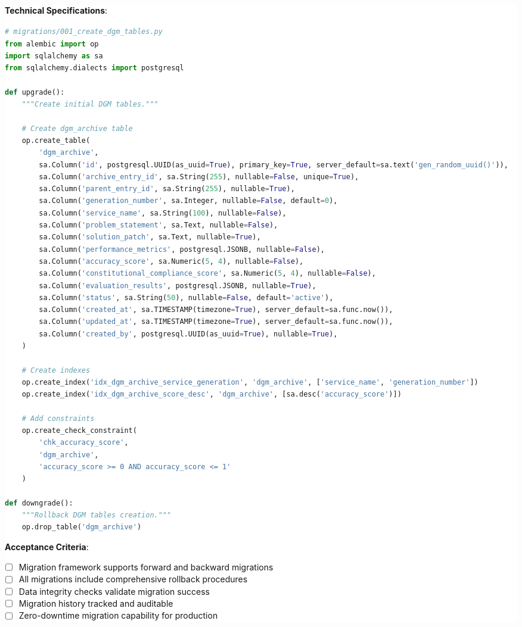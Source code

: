 **Technical Specifications**:

```python
# migrations/001_create_dgm_tables.py
from alembic import op
import sqlalchemy as sa
from sqlalchemy.dialects import postgresql

def upgrade():
    """Create initial DGM tables."""
    
    # Create dgm_archive table
    op.create_table(
        'dgm_archive',
        sa.Column('id', postgresql.UUID(as_uuid=True), primary_key=True, server_default=sa.text('gen_random_uuid()')),
        sa.Column('archive_entry_id', sa.String(255), nullable=False, unique=True),
        sa.Column('parent_entry_id', sa.String(255), nullable=True),
        sa.Column('generation_number', sa.Integer, nullable=False, default=0),
        sa.Column('service_name', sa.String(100), nullable=False),
        sa.Column('problem_statement', sa.Text, nullable=False),
        sa.Column('solution_patch', sa.Text, nullable=True),
        sa.Column('performance_metrics', postgresql.JSONB, nullable=False),
        sa.Column('accuracy_score', sa.Numeric(5, 4), nullable=False),
        sa.Column('constitutional_compliance_score', sa.Numeric(5, 4), nullable=False),
        sa.Column('evaluation_results', postgresql.JSONB, nullable=True),
        sa.Column('status', sa.String(50), nullable=False, default='active'),
        sa.Column('created_at', sa.TIMESTAMP(timezone=True), server_default=sa.func.now()),
        sa.Column('updated_at', sa.TIMESTAMP(timezone=True), server_default=sa.func.now()),
        sa.Column('created_by', postgresql.UUID(as_uuid=True), nullable=True),
    )
    
    # Create indexes
    op.create_index('idx_dgm_archive_service_generation', 'dgm_archive', ['service_name', 'generation_number'])
    op.create_index('idx_dgm_archive_score_desc', 'dgm_archive', [sa.desc('accuracy_score')])
    
    # Add constraints
    op.create_check_constraint(
        'chk_accuracy_score',
        'dgm_archive',
        'accuracy_score >= 0 AND accuracy_score <= 1'
    )

def downgrade():
    """Rollback DGM tables creation."""
    op.drop_table('dgm_archive')
```

**Acceptance Criteria**:
- [ ] Migration framework supports forward and backward migrations
- [ ] All migrations include comprehensive rollback procedures
- [ ] Data integrity checks validate migration success
- [ ] Migration history tracked and auditable
- [ ] Zero-downtime migration capability for production
